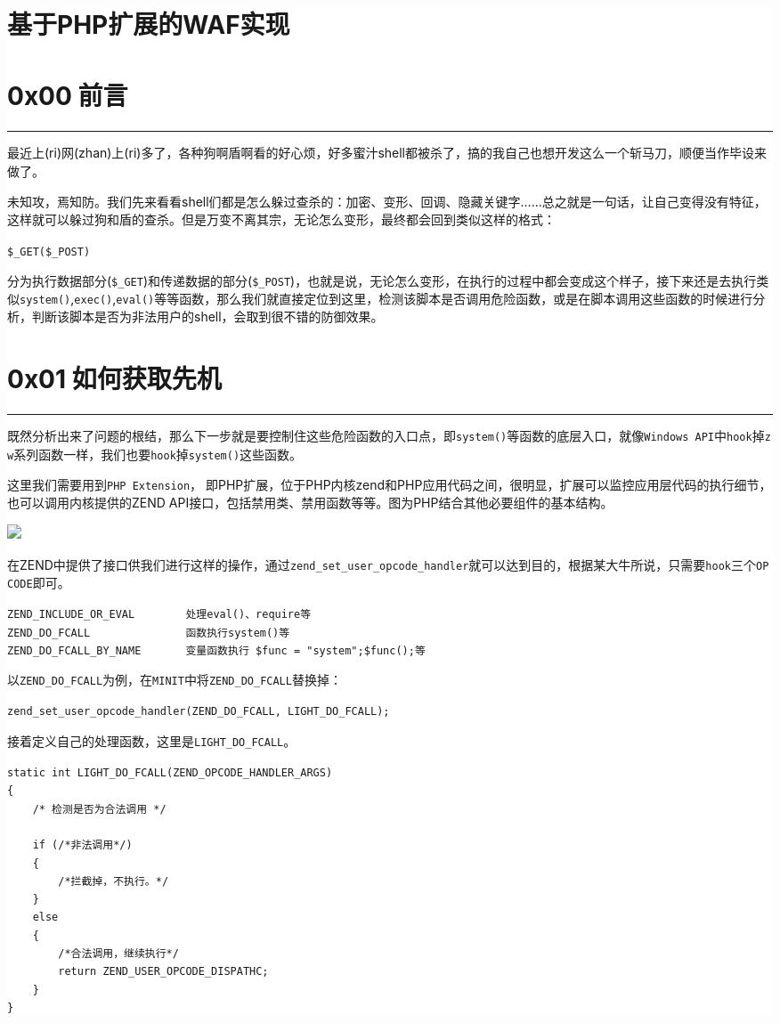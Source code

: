 # 基于PHP扩展的WAF实现

0x00 前言
=======

* * *

最近上(ri)网(zhan)上(ri)多了，各种狗啊盾啊看的好心烦，好多蜜汁shell都被杀了，搞的我自己也想开发这么一个斩马刀，顺便当作毕设来做了。

未知攻，焉知防。我们先来看看shell们都是怎么躲过查杀的：加密、变形、回调、隐藏关键字……总之就是一句话，让自己变得没有特征，这样就可以躲过狗和盾的查杀。但是万变不离其宗，无论怎么变形，最终都会回到类似这样的格式：

```
$_GET($_POST)

```

分为执行数据部分(`$_GET`)和传递数据的部分(`$_POST`)，也就是说，无论怎么变形，在执行的过程中都会变成这个样子，接下来还是去执行类似`system()`,`exec()`,`eval()`等等函数，那么我们就直接定位到这里，检测该脚本是否调用危险函数，或是在脚本调用这些函数的时候进行分析，判断该脚本是否为非法用户的shell，会取到很不错的防御效果。

0x01 如何获取先机
===========

* * *

既然分析出来了问题的根结，那么下一步就是要控制住这些危险函数的入口点，即`system()`等函数的底层入口，就像`Windows API`中`hook`掉`zw`系列函数一样，我们也要`hook`掉`system()`这些函数。

这里我们需要用到`PHP Extension`， 即PHP扩展，位于PHP内核zend和PHP应用代码之间，很明显，扩展可以监控应用层代码的执行细节，也可以调用内核提供的ZEND API接口，包括禁用类、禁用函数等等。图为PHP结合其他必要组件的基本结构。

![](http://drops.javaweb.org/uploads/images/c11eb8da0b0a705f058d21da59d473eeb04dd5eb.jpg)

在ZEND中提供了接口供我们进行这样的操作，通过`zend_set_user_opcode_handler`就可以达到目的，根据某大牛所说，只需要`hook`三个`OPCODE`即可。

```
ZEND_INCLUDE_OR_EVAL        处理eval()、require等
ZEND_DO_FCALL               函数执行system()等
ZEND_DO_FCALL_BY_NAME       变量函数执行 $func = "system";$func();等

```

以`ZEND_DO_FCALL`为例，在`MINIT`中将`ZEND_DO_FCALL`替换掉：

```
zend_set_user_opcode_handler(ZEND_DO_FCALL, LIGHT_DO_FCALL);

```

接着定义自己的处理函数，这里是`LIGHT_DO_FCALL`。

```
static int LIGHT_DO_FCALL(ZEND_OPCODE_HANDLER_ARGS)
{
    /* 检测是否为合法调用 */

    if (/*非法调用*/)
    {
        /*拦截掉，不执行。*/
    }
    else
    {
        /*合法调用，继续执行*/
        return ZEND_USER_OPCODE_DISPATHC;
    }   
}

```
